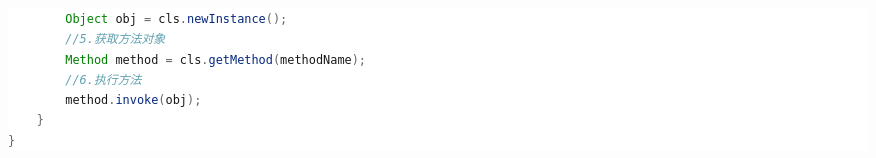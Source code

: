 ```java
        Object obj = cls.newInstance();
        //5.获取方法对象
        Method method = cls.getMethod(methodName);
        //6.执行方法
        method.invoke(obj);
    }
}
```

